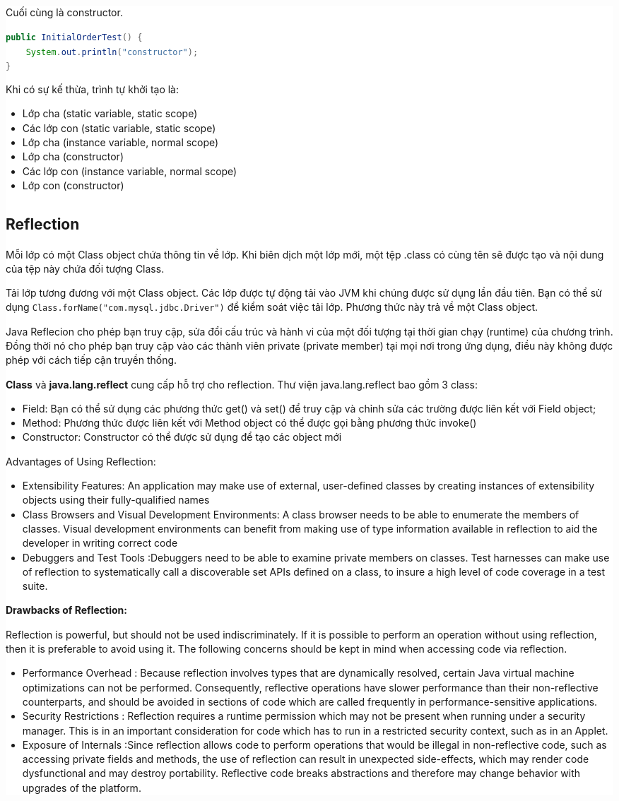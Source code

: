Cuối cùng là constructor.

```java
public InitialOrderTest() {
    System.out.println("constructor");
}
```

Khi có sự kế thừa, trình tự khởi tạo là:

- Lớp cha (static variable, static scope)
- Các lớp con (static variable, static scope)
- Lớp cha (instance variable, normal scope)
- Lớp cha (constructor)
- Các lớp con (instance variable, normal scope)
- Lớp con (constructor)

## Reflection

Mỗi lớp có một Class object chứa thông tin về lớp. Khi biên dịch một lớp mới, một tệp .class có cùng tên sẽ được tạo và nội dung của tệp này chứa đối tượng Class. 

Tải lớp tương đương với một Class object. Các lớp được tự động tải vào JVM khi chúng được sử dụng lần đầu tiên. Bạn có thể sử dụng <code>Class.forName("com.mysql.jdbc.Driver")</code> để kiểm soát việc tải lớp. Phương thức này trả về một Class object.

Java Reflecion cho phép bạn truy cập, sửa đổi cấu trúc và hành vi của một đối tượng tại thời gian chạy (runtime) của chương trình. Đồng thời nó cho phép bạn truy cập vào các thành viên private (private member) tại mọi nơi trong ứng dụng, điều này không được phép với cách tiếp cận truyền thống.

**Class** và **java.lang.reflect** cung cấp hỗ trợ cho reflection. Thư viện java.lang.reflect bao gồm 3 class:
- Field: Bạn có thể sử dụng các phương thức get() và set() để truy cập và chỉnh sửa các trường được liên kết với Field object;
- Method: Phương thức được liên kết với Method object có thể được gọi bằng phương thức invoke()
- Constructor: Constructor có thể được sử dụng để tạo các object mới

Advantages of Using Reflection: 
- Extensibility Features: An application may make use of external, user-defined classes by creating instances of extensibility objects using their fully-qualified names
- Class Browsers and Visual Development Environments: A class browser needs to be able to enumerate the members of classes. Visual development environments can benefit from making use of type information available in reflection to aid the developer in writing correct code
- Debuggers and Test Tools :Debuggers need to be able to examine private members on classes. Test harnesses can make use of reflection to systematically call a discoverable set APIs defined on a class, to insure a high level of code coverage in a test suite.

**Drawbacks of Reflection:**

Reflection is powerful, but should not be used indiscriminately. If it is possible to perform an operation without using reflection, then it is preferable to avoid using it. The following concerns should be kept in mind when accessing code via reflection. 
- Performance Overhead  : Because reflection involves types that are dynamically resolved, certain Java virtual machine optimizations can not be performed. Consequently, reflective operations have slower performance than their non-reflective counterparts, and should be avoided in sections of code which are called frequently in performance-sensitive applications. 
- Security Restrictions  : Reflection requires a runtime permission which may not be present when running under a security manager. This is in an important consideration for code which has to run in a restricted security context, such as in an Applet. 
- Exposure of Internals  :Since reflection allows code to perform operations that would be illegal in non-reflective code, such as accessing private fields and methods, the use of reflection can result in unexpected side-effects, which may render code dysfunctional and may destroy portability. Reflective code breaks abstractions and therefore may change behavior with upgrades of the platform.
